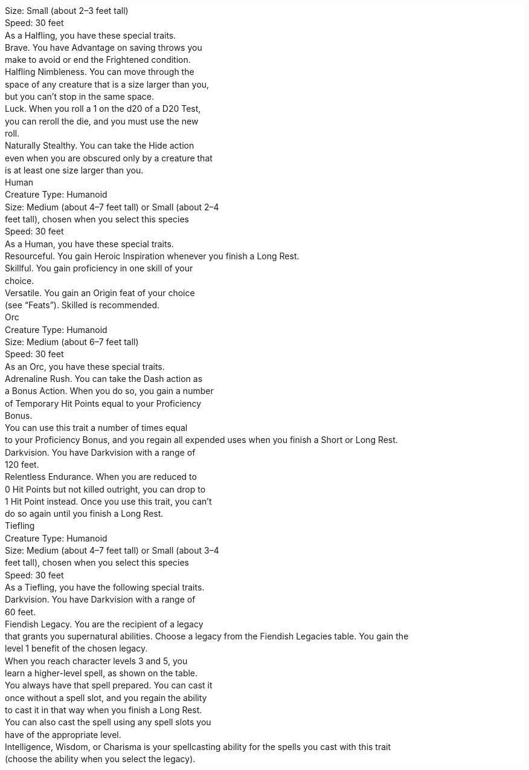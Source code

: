 Size: Small (about 2–3 feet tall)  
Speed: 30 feet  
As a Halfling, you have these special traits.  
Brave. You have Advantage on saving throws you  
make to avoid or end the Frightened condition.  
Halfling Nimbleness. You can move through the  
space of any creature that is a size larger than you,  
but you can’t stop in the same space.  
Luck. When you roll a 1 on the d20 of a D20 Test,  
you can reroll the die, and you must use the new  
roll.  
Naturally Stealthy. You can take the Hide action  
even when you are obscured only by a creature that  
is at least one size larger than you.  
Human  
Creature Type: Humanoid  
Size: Medium (about 4–7 feet tall) or Small (about 2–4  
feet tall), chosen when you select this species  
Speed: 30 feet  
As a Human, you have these special traits.  
Resourceful. You gain Heroic Inspiration whenever you finish a Long Rest.  
Skillful. You gain proficiency in one skill of your  
choice.  
Versatile. You gain an Origin feat of your choice  
(see “Feats”). Skilled is recommended.  
Orc  
Creature Type: Humanoid  
Size: Medium (about 6–7 feet tall)  
Speed: 30 feet  
As an Orc, you have these special traits.  
Adrenaline Rush. You can take the Dash action as  
a Bonus Action. When you do so, you gain a number  
of Temporary Hit Points equal to your Proficiency  
Bonus.  
You can use this trait a number of times equal  
to your Proficiency Bonus, and you regain all expended uses when you finish a Short or Long Rest.  
Darkvision. You have Darkvision with a range of  
120 feet.  
Relentless Endurance. When you are reduced to  
0 Hit Points but not killed outright, you can drop to  
1 Hit Point instead. Once you use this trait, you can’t  
do so again until you finish a Long Rest.  
Tiefling  
Creature Type: Humanoid  
Size: Medium (about 4–7 feet tall) or Small (about 3–4  
feet tall), chosen when you select this species  
Speed: 30 feet  
As a Tiefling, you have the following special traits.  
Darkvision. You have Darkvision with a range of  
60 feet.  
Fiendish Legacy. You are the recipient of a legacy  
that grants you supernatural abilities. Choose a legacy from the Fiendish Legacies table. You gain the  
level 1 benefit of the chosen legacy.  
When you reach character levels 3 and 5, you  
learn a higher-level spell, as shown on the table.  
You always have that spell prepared. You can cast it  
once without a spell slot, and you regain the ability  
to cast it in that way when you finish a Long Rest.  
You can also cast the spell using any spell slots you  
have of the appropriate level.  
Intelligence, Wisdom, or Charisma is your spellcasting ability for the spells you cast with this trait  
(choose the ability when you select the legacy).  